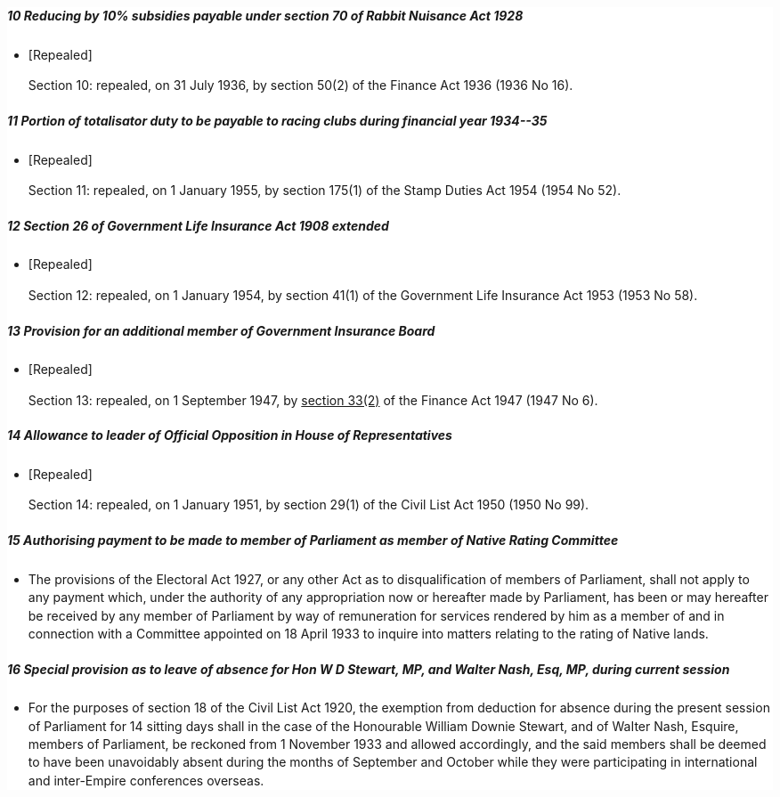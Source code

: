 ##### 10 Reducing by 10% subsidies payable under section 70 of Rabbit Nuisance Act 1928
    
*   \[Repealed\]
    
    Section 10: repealed, on 31 July 1936, by section 50(2) of the Finance Act 1936 (1936 No 16).

##### 11 Portion of totalisator duty to be payable to racing clubs during financial year 1934--35
    
*   \[Repealed\]
    
    Section 11: repealed, on 1 January 1955, by section 175(1) of the Stamp Duties Act 1954 (1954 No 52).

##### 12 Section 26 of Government Life Insurance Act 1908 extended
    
*   \[Repealed\]
    
    Section 12: repealed, on 1 January 1954, by section 41(1) of the Government Life Insurance Act 1953 (1953 No 58).

##### 13 Provision for an additional member of Government Insurance Board
    
*   \[Repealed\]
    
    Section 13: repealed, on 1 September 1947, by [section 33(2)][72] of the Finance Act 1947 (1947 No 6).

##### 14 Allowance to leader of Official Opposition in House of Representatives
    
*   \[Repealed\]
    
    Section 14: repealed, on 1 January 1951, by section 29(1) of the Civil List Act 1950 (1950 No 99).

##### 15 Authorising payment to be made to member of Parliament as member of Native Rating Committee
    
*   The provisions of the Electoral Act 1927, or any other Act as to disqualification of members of Parliament, shall not apply to any payment which, under the authority of any appropriation now or hereafter made by Parliament, has been or may hereafter be received by any member of Parliament by way of remuneration for services rendered by him as a member of and in connection with a Committee appointed on 18 April 1933 to inquire into matters relating to the rating of Native lands.

##### 16 Special provision as to leave of absence for Hon W D Stewart, MP, and Walter Nash, Esq, MP, during current session
    
*   For the purposes of section 18 of the Civil List Act 1920, the exemption from deduction for absence during the present session of Parliament for 14 sitting days shall in the case of the Honourable William Downie Stewart, and of WaIter Nash, Esquire, members of Parliament, be reckoned from 1 November 1933 and allowed accordingly, and the said members shall be deemed to have been unavoidably absent during the months of September and October while they were participating in international and inter-Empire conferences overseas.


[0]: http://www.legislation.govt.nz/act/public/1933/0041/latest/link.aspx?id=DLM195466
[1]: http://www.legislation.govt.nz/act/public/1933/0041/latest/whole.html#DLM214788
[2]: http://www.legislation.govt.nz/act/public/1933/0041/latest/whole.html#DLM214790
[3]: http://www.legislation.govt.nz/act/public/1933/0041/latest/whole.html#DLM4609816
[4]: http://www.legislation.govt.nz/act/public/1933/0041/latest/whole.html#DLM214791
[5]: http://www.legislation.govt.nz/act/public/1933/0041/latest/whole.html#DLM214792
[6]: http://www.legislation.govt.nz/act/public/1933/0041/latest/whole.html#DLM214793
[7]: http://www.legislation.govt.nz/act/public/1933/0041/latest/whole.html#DLM214794
[8]: http://www.legislation.govt.nz/act/public/1933/0041/latest/whole.html#DLM214795
[9]: http://www.legislation.govt.nz/act/public/1933/0041/latest/whole.html#DLM214796
[10]: http://www.legislation.govt.nz/act/public/1933/0041/latest/whole.html#DLM214797
[11]: http://www.legislation.govt.nz/act/public/1933/0041/latest/whole.html#DLM214798
[12]: http://www.legislation.govt.nz/act/public/1933/0041/latest/whole.html#DLM214799
[13]: http://www.legislation.govt.nz/act/public/1933/0041/latest/whole.html#DLM215100
[14]: http://www.legislation.govt.nz/act/public/1933/0041/latest/whole.html#DLM215101
[15]: http://www.legislation.govt.nz/act/public/1933/0041/latest/whole.html#DLM215102
[16]: http://www.legislation.govt.nz/act/public/1933/0041/latest/whole.html#DLM215103
[17]: http://www.legislation.govt.nz/act/public/1933/0041/latest/whole.html#DLM215104
[18]: http://www.legislation.govt.nz/act/public/1933/0041/latest/whole.html#DLM215105
[19]: http://www.legislation.govt.nz/act/public/1933/0041/latest/whole.html#DLM215106
[20]: http://www.legislation.govt.nz/act/public/1933/0041/latest/whole.html#DLM215107
[21]: http://www.legislation.govt.nz/act/public/1933/0041/latest/whole.html#DLM215108
[22]: http://www.legislation.govt.nz/act/public/1933/0041/latest/whole.html#DLM215109
[23]: http://www.legislation.govt.nz/act/public/1933/0041/latest/whole.html#DLM215110
[24]: http://www.legislation.govt.nz/act/public/1933/0041/latest/whole.html#DLM215111
[25]: http://www.legislation.govt.nz/act/public/1933/0041/latest/whole.html#DLM215112
[26]: http://www.legislation.govt.nz/act/public/1933/0041/latest/whole.html#DLM215113
[27]: http://www.legislation.govt.nz/act/public/1933/0041/latest/whole.html#DLM215114
[28]: http://www.legislation.govt.nz/act/public/1933/0041/latest/whole.html#DLM215115
[29]: http://www.legislation.govt.nz/act/public/1933/0041/latest/whole.html#DLM215116
[30]: http://www.legislation.govt.nz/act/public/1933/0041/latest/whole.html#DLM4609833
[31]: http://www.legislation.govt.nz/act/public/1933/0041/latest/whole.html#DLM215117
[32]: http://www.legislation.govt.nz/act/public/1933/0041/latest/whole.html#DLM215118
[33]: http://www.legislation.govt.nz/act/public/1933/0041/latest/whole.html#DLM215119
[34]: http://www.legislation.govt.nz/act/public/1933/0041/latest/whole.html#DLM215120
[35]: http://www.legislation.govt.nz/act/public/1933/0041/latest/whole.html#DLM215121
[36]: http://www.legislation.govt.nz/act/public/1933/0041/latest/whole.html#DLM4609838
[37]: http://www.legislation.govt.nz/act/public/1933/0041/latest/whole.html#DLM215122
[38]: http://www.legislation.govt.nz/act/public/1933/0041/latest/whole.html#DLM215123
[39]: http://www.legislation.govt.nz/act/public/1933/0041/latest/whole.html#DLM215124
[40]: http://www.legislation.govt.nz/act/public/1933/0041/latest/whole.html#DLM215125
[41]: http://www.legislation.govt.nz/act/public/1933/0041/latest/whole.html#DLM215126
[42]: http://www.legislation.govt.nz/act/public/1933/0041/latest/whole.html#DLM215127
[43]: http://www.legislation.govt.nz/act/public/1933/0041/latest/whole.html#DLM215128
[44]: http://www.legislation.govt.nz/act/public/1933/0041/latest/whole.html#DLM215129
[45]: http://www.legislation.govt.nz/act/public/1933/0041/latest/whole.html#DLM215130
[46]: http://www.legislation.govt.nz/act/public/1933/0041/latest/whole.html#DLM4609849
[47]: http://www.legislation.govt.nz/act/public/1933/0041/latest/whole.html#DLM215131
[48]: http://www.legislation.govt.nz/act/public/1933/0041/latest/whole.html#DLM215132
[49]: http://www.legislation.govt.nz/act/public/1933/0041/latest/whole.html#DLM215133
[50]: http://www.legislation.govt.nz/act/public/1933/0041/latest/whole.html#DLM215134
[51]: http://www.legislation.govt.nz/act/public/1933/0041/latest/whole.html#DLM215135
[52]: http://www.legislation.govt.nz/act/public/1933/0041/latest/whole.html#DLM215136
[53]: http://www.legislation.govt.nz/act/public/1933/0041/latest/whole.html#DLM215137
[54]: http://www.legislation.govt.nz/act/public/1933/0041/latest/whole.html#DLM4609857
[55]: http://www.legislation.govt.nz/act/public/1933/0041/latest/whole.html#DLM215138
[56]: http://www.legislation.govt.nz/act/public/1933/0041/latest/whole.html#DLM215139
[57]: http://www.legislation.govt.nz/act/public/1933/0041/latest/whole.html#DLM215140
[58]: http://www.legislation.govt.nz/act/public/1933/0041/latest/whole.html#DLM215141
[59]: http://www.legislation.govt.nz/act/public/1933/0041/latest/whole.html#DLM215142
[60]: http://www.legislation.govt.nz/act/public/1933/0041/latest/whole.html#DLM215143
[61]: http://www.legislation.govt.nz/act/public/1933/0041/latest/whole.html#DLM215144
[62]: http://www.legislation.govt.nz/act/public/1933/0041/latest/whole.html#DLM215145
[63]: http://www.legislation.govt.nz/act/public/1933/0041/latest/whole.html#DLM215146
[64]: http://www.legislation.govt.nz/act/public/1933/0041/latest/whole.html#DLM215148
[65]: http://www.legislation.govt.nz/act/public/1933/0041/latest/whole.html#DLM215149
[66]: http://www.legislation.govt.nz/act/public/1933/0041/latest/whole.html#DLM215150
[67]: http://www.legislation.govt.nz/act/public/1933/0041/latest/whole.html#DLM215151
[68]: http://www.legislation.govt.nz/act/public/1933/0041/latest/whole.html#DLM215152
[69]: http://www.legislation.govt.nz/act/public/1933/0041/latest/whole.html#DLM215153
[70]: http://www.legislation.govt.nz/act/public/1933/0041/latest/whole.html#DLM215154
[71]: http://www.legislation.govt.nz/act/public/1933/0041/latest/whole.html#DLM215155
[72]: http://www.legislation.govt.nz/act/public/1933/0041/latest/link.aspx?id=DLM242763
[73]: http://www.legislation.govt.nz/act/public/1933/0041/latest/link.aspx?id=DLM282020
[74]: http://www.legislation.govt.nz/act/public/1933/0041/latest/link.aspx?id=DLM48604
[75]: http://www.legislation.govt.nz/act/public/1933/0041/latest/link.aspx?id=DLM268395
[76]: http://www.legislation.govt.nz/act/public/1933/0041/latest/link.aspx?id=DLM384126
[77]: http://www.legislation.govt.nz/act/public/1933/0041/latest/link.aspx?id=DLM212211
[78]: http://www.legislation.govt.nz/act/public/1933/0041/latest/link.aspx?id=DLM372510
[79]: http://www.legislation.govt.nz/act/public/1933/0041/latest/link.aspx?id=DLM317308
[80]: http://www.legislation.govt.nz/act/public/1933/0041/latest/link.aspx?id=DLM76608
[81]: http://www.pco.parliament.govt.nz/reprints/
[82]: http://www.legislation.govt.nz/act/public/1933/0041/latest/link.aspx?id=DLM195439
[83]: http://www.pco.parliament.govt.nz/editorial-conventions/
[84]: http://www.legislation.govt.nz/act/public/1933/0041/latest/link.aspx?id=DLM195468
[85]: http://www.legislation.govt.nz/act/public/1933/0041/latest/link.aspx?id=DLM195470